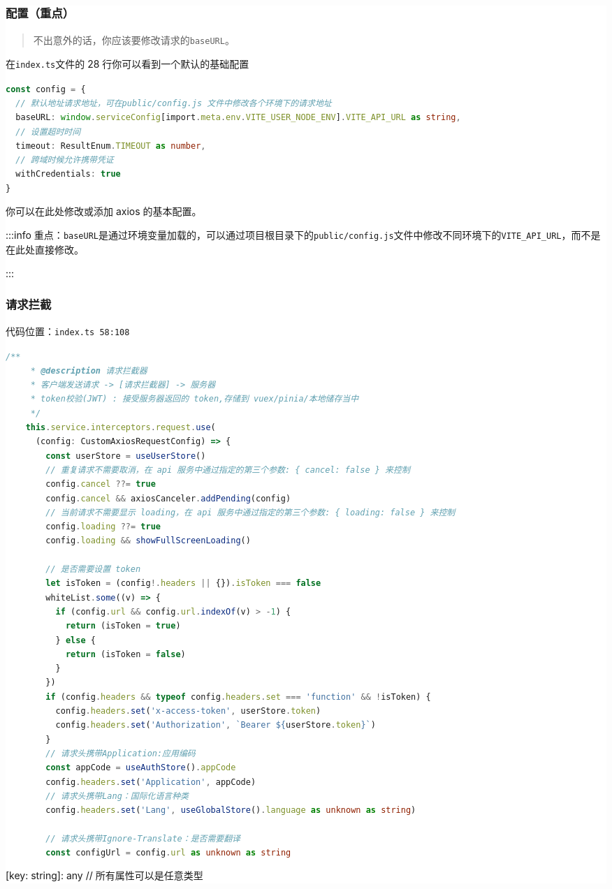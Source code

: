 

### 配置（重点）
> 不出意外的话，你应该要修改请求的`baseURL`。
>

在`index.ts`文件的 28 行你可以看到一个默认的基础配置

```typescript
const config = {
  // 默认地址请求地址，可在public/config.js 文件中修改各个环境下的请求地址
  baseURL: window.serviceConfig[import.meta.env.VITE_USER_NODE_ENV].VITE_API_URL as string,
  // 设置超时时间
  timeout: ResultEnum.TIMEOUT as number,
  // 跨域时候允许携带凭证
  withCredentials: true
}
```

你可以在此处修改或添加 axios 的基本配置。

:::info
重点：`baseURL`是通过环境变量加载的，可以通过项目根目录下的`public/config.js`文件中修改不同环境下的`VITE_API_URL`，而不是在此处直接修改。

:::

### 请求拦截
代码位置：`index.ts 58:108`

```typescript
/**
     * @description 请求拦截器
     * 客户端发送请求 -> [请求拦截器] -> 服务器
     * token校验(JWT) : 接受服务器返回的 token,存储到 vuex/pinia/本地储存当中
     */
    this.service.interceptors.request.use(
      (config: CustomAxiosRequestConfig) => {
        const userStore = useUserStore()
        // 重复请求不需要取消，在 api 服务中通过指定的第三个参数: { cancel: false } 来控制
        config.cancel ??= true
        config.cancel && axiosCanceler.addPending(config)
        // 当前请求不需要显示 loading，在 api 服务中通过指定的第三个参数: { loading: false } 来控制
        config.loading ??= true
        config.loading && showFullScreenLoading()

        // 是否需要设置 token
        let isToken = (config!.headers || {}).isToken === false
        whiteList.some((v) => {
          if (config.url && config.url.indexOf(v) > -1) {
            return (isToken = true)
          } else {
            return (isToken = false)
          }
        })
        if (config.headers && typeof config.headers.set === 'function' && !isToken) {
          config.headers.set('x-access-token', userStore.token)
          config.headers.set('Authorization', `Bearer ${userStore.token}`)
        }
        // 请求头携带Application:应用编码
        const appCode = useAuthStore().appCode
        config.headers.set('Application', appCode)
        // 请求头携带Lang：国际化语言种类
        config.headers.set('Lang', useGlobalStore().language as unknown as string)

        // 请求头携带Ignore-Translate：是否需要翻译
        const configUrl = config.url as unknown as string
```

  [property: string]: any
  [key: string]: any // 所有属性可以是任意类型